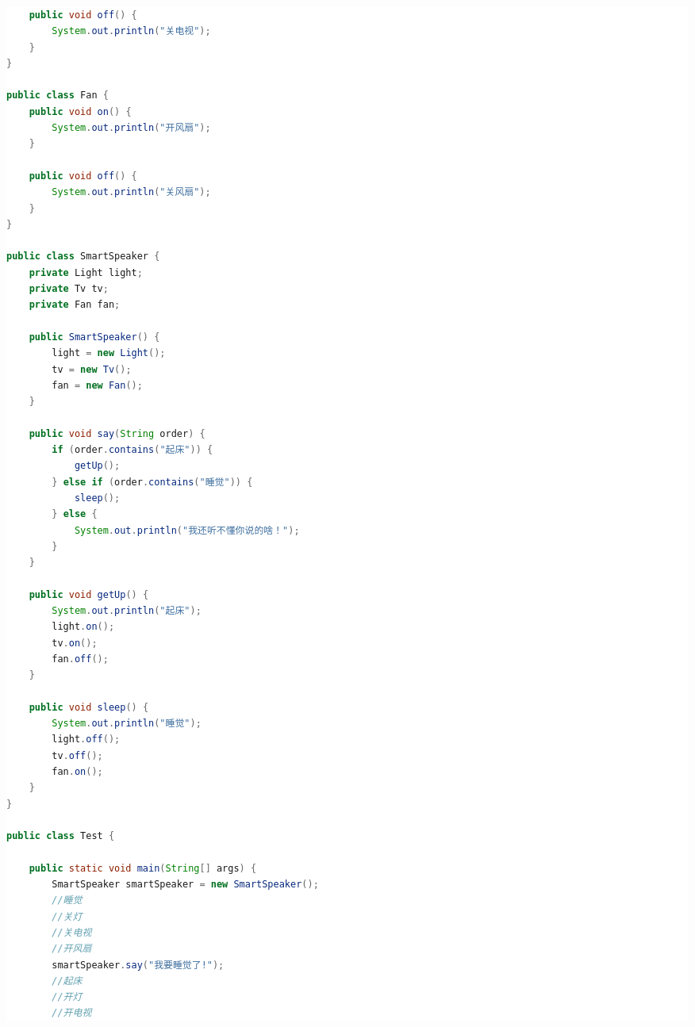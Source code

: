 ```java
    public void off() {
        System.out.println("关电视");
    }
}

public class Fan {
    public void on() {
        System.out.println("开风扇");
    }

    public void off() {
        System.out.println("关风扇");
    }
}

public class SmartSpeaker {
    private Light light;
    private Tv tv;
    private Fan fan;

    public SmartSpeaker() {
        light = new Light();
        tv = new Tv();
        fan = new Fan();
    }

    public void say(String order) {
        if (order.contains("起床")) {
            getUp();
        } else if (order.contains("睡觉")) {
            sleep();
        } else {
            System.out.println("我还听不懂你说的啥！");
        }
    }

    public void getUp() {
        System.out.println("起床");
        light.on();
        tv.on();
        fan.off();
    }

    public void sleep() {
        System.out.println("睡觉");
        light.off();
        tv.off();
        fan.on();
    }
}

public class Test {

    public static void main(String[] args) {
        SmartSpeaker smartSpeaker = new SmartSpeaker();
        //睡觉
        //关灯
        //关电视
        //开风扇
        smartSpeaker.say("我要睡觉了!");
        //起床
        //开灯
        //开电视
```